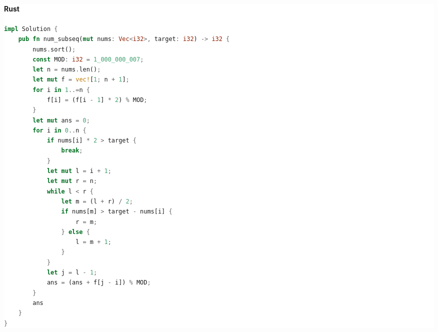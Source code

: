 #### Rust

```rust
impl Solution {
    pub fn num_subseq(mut nums: Vec<i32>, target: i32) -> i32 {
        nums.sort();
        const MOD: i32 = 1_000_000_007;
        let n = nums.len();
        let mut f = vec![1; n + 1];
        for i in 1..=n {
            f[i] = (f[i - 1] * 2) % MOD;
        }
        let mut ans = 0;
        for i in 0..n {
            if nums[i] * 2 > target {
                break;
            }
            let mut l = i + 1;
            let mut r = n;
            while l < r {
                let m = (l + r) / 2;
                if nums[m] > target - nums[i] {
                    r = m;
                } else {
                    l = m + 1;
                }
            }
            let j = l - 1;
            ans = (ans + f[j - i]) % MOD;
        }
        ans
    }
}
```






